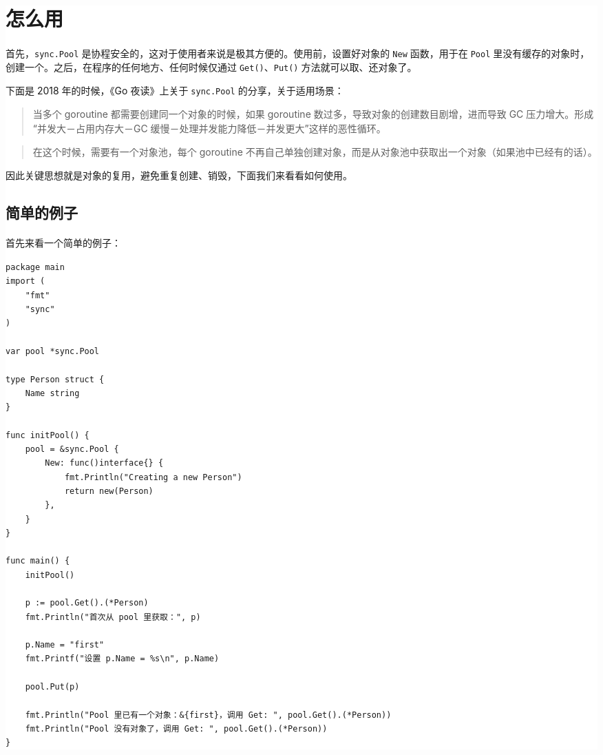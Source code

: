 # 怎么用

首先，`sync.Pool` 是协程安全的，这对于使用者来说是极其方便的。使用前，设置好对象的 `New` 函数，用于在 `Pool` 里没有缓存的对象时，创建一个。之后，在程序的任何地方、任何时候仅通过 `Get()`、`Put()` 方法就可以取、还对象了。

下面是 2018 年的时候，《Go 夜读》上关于 `sync.Pool` 的分享，关于适用场景：

> 当多个 goroutine 都需要创建同⼀个对象的时候，如果 goroutine 数过多，导致对象的创建数⽬剧增，进⽽导致 GC 压⼒增大。形成 “并发⼤－占⽤内存⼤－GC 缓慢－处理并发能⼒降低－并发更⼤”这样的恶性循环。

> 在这个时候，需要有⼀个对象池，每个 goroutine 不再⾃⼰单独创建对象，⽽是从对象池中获取出⼀个对象（如果池中已经有的话）。

因此关键思想就是对象的复用，避免重复创建、销毁，下面我们来看看如何使用。

## 简单的例子

首先来看一个简单的例子：

```golang
package main
import (
	"fmt"
	"sync"
)

var pool *sync.Pool

type Person struct {
	Name string
}

func initPool() {
	pool = &sync.Pool {
		New: func()interface{} {
			fmt.Println("Creating a new Person")
			return new(Person)
		},
	}
}

func main() {
	initPool()

	p := pool.Get().(*Person)
	fmt.Println("首次从 pool 里获取：", p)

	p.Name = "first"
	fmt.Printf("设置 p.Name = %s\n", p.Name)

	pool.Put(p)

	fmt.Println("Pool 里已有一个对象：&{first}，调用 Get: ", pool.Get().(*Person))
	fmt.Println("Pool 没有对象了，调用 Get: ", pool.Get().(*Person))
}
```
